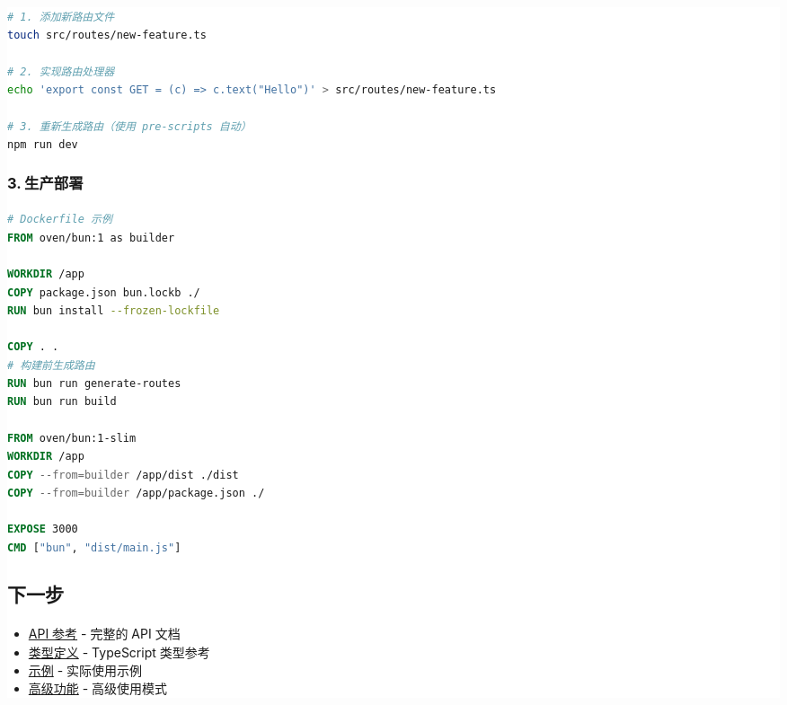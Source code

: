 ```bash
# 1. 添加新路由文件
touch src/routes/new-feature.ts

# 2. 实现路由处理器
echo 'export const GET = (c) => c.text("Hello")' > src/routes/new-feature.ts

# 3. 重新生成路由（使用 pre-scripts 自动）
npm run dev
```

### 3. 生产部署

```dockerfile
# Dockerfile 示例
FROM oven/bun:1 as builder

WORKDIR /app
COPY package.json bun.lockb ./
RUN bun install --frozen-lockfile

COPY . .
# 构建前生成路由
RUN bun run generate-routes
RUN bun run build

FROM oven/bun:1-slim
WORKDIR /app
COPY --from=builder /app/dist ./dist
COPY --from=builder /app/package.json ./

EXPOSE 3000
CMD ["bun", "dist/main.js"]
```

## 下一步

- [API 参考](./api.md) - 完整的 API 文档
- [类型定义](./types.md) - TypeScript 类型参考
- [示例](../examples/basic.md) - 实际使用示例
- [高级功能](../guide/advanced-features.md) - 高级使用模式